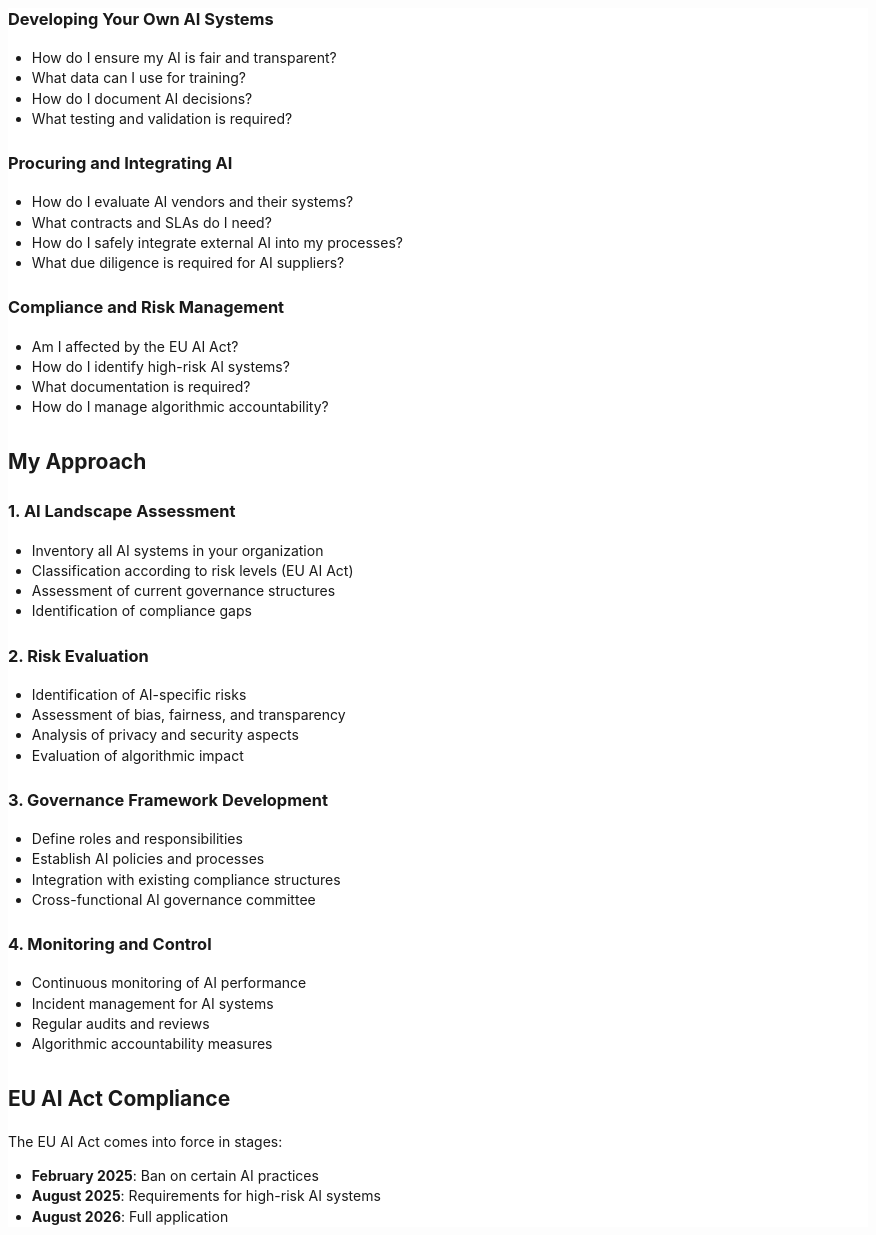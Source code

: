 ### Developing Your Own AI Systems
- How do I ensure my AI is fair and transparent?
- What data can I use for training?
- How do I document AI decisions?
- What testing and validation is required?

### Procuring and Integrating AI
- How do I evaluate AI vendors and their systems?
- What contracts and SLAs do I need?
- How do I safely integrate external AI into my processes?
- What due diligence is required for AI suppliers?

### Compliance and Risk Management
- Am I affected by the EU AI Act?
- How do I identify high-risk AI systems?
- What documentation is required?
- How do I manage algorithmic accountability?

## My Approach

### 1. AI Landscape Assessment
- Inventory all AI systems in your organization
- Classification according to risk levels (EU AI Act)
- Assessment of current governance structures
- Identification of compliance gaps

### 2. Risk Evaluation
- Identification of AI-specific risks
- Assessment of bias, fairness, and transparency
- Analysis of privacy and security aspects
- Evaluation of algorithmic impact

### 3. Governance Framework Development
- Define roles and responsibilities
- Establish AI policies and processes
- Integration with existing compliance structures
- Cross-functional AI governance committee

### 4. Monitoring and Control
- Continuous monitoring of AI performance
- Incident management for AI systems
- Regular audits and reviews
- Algorithmic accountability measures

## EU AI Act Compliance

The EU AI Act comes into force in stages:
- **February 2025**: Ban on certain AI practices
- **August 2025**: Requirements for high-risk AI systems
- **August 2026**: Full application
